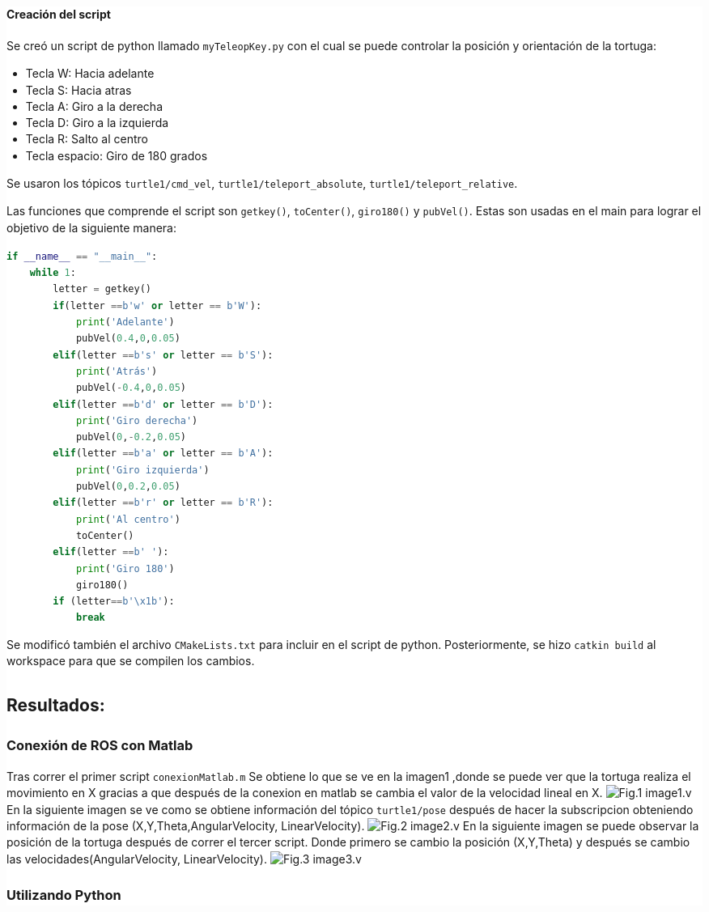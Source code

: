 #### Creación del script

Se creó un script de python llamado `myTeleopKey.py` con el cual se puede controlar la posición y orientación de la tortuga:

- Tecla W: Hacia adelante
- Tecla S: Hacia atras
- Tecla A: Giro a la derecha
- Tecla D: Giro a la izquierda
- Tecla R: Salto al centro
- Tecla espacio: Giro de 180 grados

Se usaron los tópicos `turtle1/cmd_vel`, `turtle1/teleport_absolute`, `turtle1/teleport_relative`.

Las funciones que comprende el script son `getkey()`, `toCenter()`, `giro180()` y `pubVel()`. Estas son usadas en el main para lograr el objetivo de la siguiente manera:

```python
if __name__ == "__main__":
    while 1:
        letter = getkey()
        if(letter ==b'w' or letter == b'W'):
            print('Adelante')
            pubVel(0.4,0,0.05)
        elif(letter ==b's' or letter == b'S'):
            print('Atrás')
            pubVel(-0.4,0,0.05)
        elif(letter ==b'd' or letter == b'D'):
            print('Giro derecha')
            pubVel(0,-0.2,0.05)
        elif(letter ==b'a' or letter == b'A'):
            print('Giro izquierda')
            pubVel(0,0.2,0.05)
        elif(letter ==b'r' or letter == b'R'):
            print('Al centro')
            toCenter()
        elif(letter ==b' '):
            print('Giro 180')
            giro180()
        if (letter==b'\x1b'):
            break
```

Se modificó también el archivo `CMakeLists.txt` para incluir en el script de python. Posteriormente, se hizo `catkin build` al workspace para que se compilen los cambios.

## Resultados:
### Conexión de ROS con Matlab
Tras correr el primer script `conexionMatlab.m` Se obtiene lo que se ve en la imagen1 ,donde se puede ver que la tortuga realiza el movimiento en X gracias a que después de la conexion en matlab se cambia el valor de la velocidad lineal en X.
![Fig.1 image1.v](https://github.com/fsgalindope/Lab1_Rob_IntROS/blob/main/recursos/image1.png)
En la siguiente imagen se ve como se obtiene información del tópico `turtle1/pose` después de hacer la subscripcion obteniendo información de la pose (X,Y,Theta,AngularVelocity, LinearVelocity). 
![Fig.2 image2.v](https://github.com/fsgalindope/Lab1_Rob_IntROS/blob/main/recursos/image2.png)
En la siguiente imagen se puede observar la posición de la tortuga después de correr el tercer script. Donde primero se cambio la posición (X,Y,Theta) y después se cambio las velocidades(AngularVelocity, LinearVelocity). 
![Fig.3 image3.v](https://github.com/fsgalindope/Lab1_Rob_IntROS/blob/main/recursos/image3.png)
### Utilizando Python
